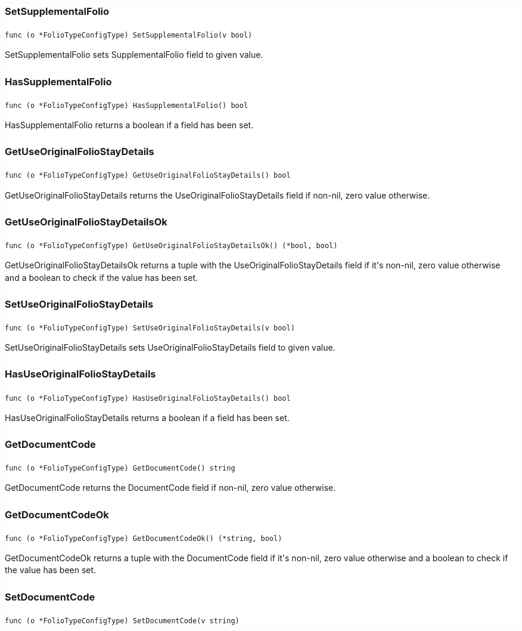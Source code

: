 ### SetSupplementalFolio

`func (o *FolioTypeConfigType) SetSupplementalFolio(v bool)`

SetSupplementalFolio sets SupplementalFolio field to given value.

### HasSupplementalFolio

`func (o *FolioTypeConfigType) HasSupplementalFolio() bool`

HasSupplementalFolio returns a boolean if a field has been set.

### GetUseOriginalFolioStayDetails

`func (o *FolioTypeConfigType) GetUseOriginalFolioStayDetails() bool`

GetUseOriginalFolioStayDetails returns the UseOriginalFolioStayDetails field if non-nil, zero value otherwise.

### GetUseOriginalFolioStayDetailsOk

`func (o *FolioTypeConfigType) GetUseOriginalFolioStayDetailsOk() (*bool, bool)`

GetUseOriginalFolioStayDetailsOk returns a tuple with the UseOriginalFolioStayDetails field if it's non-nil, zero value otherwise
and a boolean to check if the value has been set.

### SetUseOriginalFolioStayDetails

`func (o *FolioTypeConfigType) SetUseOriginalFolioStayDetails(v bool)`

SetUseOriginalFolioStayDetails sets UseOriginalFolioStayDetails field to given value.

### HasUseOriginalFolioStayDetails

`func (o *FolioTypeConfigType) HasUseOriginalFolioStayDetails() bool`

HasUseOriginalFolioStayDetails returns a boolean if a field has been set.

### GetDocumentCode

`func (o *FolioTypeConfigType) GetDocumentCode() string`

GetDocumentCode returns the DocumentCode field if non-nil, zero value otherwise.

### GetDocumentCodeOk

`func (o *FolioTypeConfigType) GetDocumentCodeOk() (*string, bool)`

GetDocumentCodeOk returns a tuple with the DocumentCode field if it's non-nil, zero value otherwise
and a boolean to check if the value has been set.

### SetDocumentCode

`func (o *FolioTypeConfigType) SetDocumentCode(v string)`
